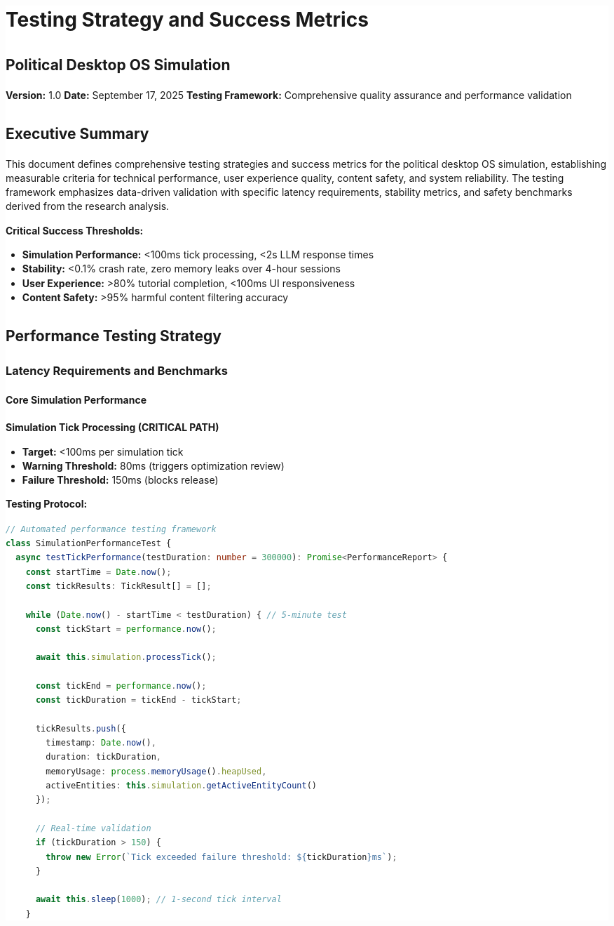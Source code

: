 # Testing Strategy and Success Metrics
## Political Desktop OS Simulation

**Version:** 1.0
**Date:** September 17, 2025
**Testing Framework:** Comprehensive quality assurance and performance validation

## Executive Summary

This document defines comprehensive testing strategies and success metrics for the political desktop OS simulation, establishing measurable criteria for technical performance, user experience quality, content safety, and system reliability. The testing framework emphasizes data-driven validation with specific latency requirements, stability metrics, and safety benchmarks derived from the research analysis.

**Critical Success Thresholds:**
- **Simulation Performance:** <100ms tick processing, <2s LLM response times
- **Stability:** <0.1% crash rate, zero memory leaks over 4-hour sessions
- **User Experience:** >80% tutorial completion, <100ms UI responsiveness
- **Content Safety:** >95% harmful content filtering accuracy

## Performance Testing Strategy

### Latency Requirements and Benchmarks

#### Core Simulation Performance

**Simulation Tick Processing (CRITICAL PATH)**
- **Target:** <100ms per simulation tick
- **Warning Threshold:** 80ms (triggers optimization review)
- **Failure Threshold:** 150ms (blocks release)

**Testing Protocol:**
```typescript
// Automated performance testing framework
class SimulationPerformanceTest {
  async testTickPerformance(testDuration: number = 300000): Promise<PerformanceReport> {
    const startTime = Date.now();
    const tickResults: TickResult[] = [];

    while (Date.now() - startTime < testDuration) { // 5-minute test
      const tickStart = performance.now();

      await this.simulation.processTick();

      const tickEnd = performance.now();
      const tickDuration = tickEnd - tickStart;

      tickResults.push({
        timestamp: Date.now(),
        duration: tickDuration,
        memoryUsage: process.memoryUsage().heapUsed,
        activeEntities: this.simulation.getActiveEntityCount()
      });

      // Real-time validation
      if (tickDuration > 150) {
        throw new Error(`Tick exceeded failure threshold: ${tickDuration}ms`);
      }

      await this.sleep(1000); // 1-second tick interval
    }
```